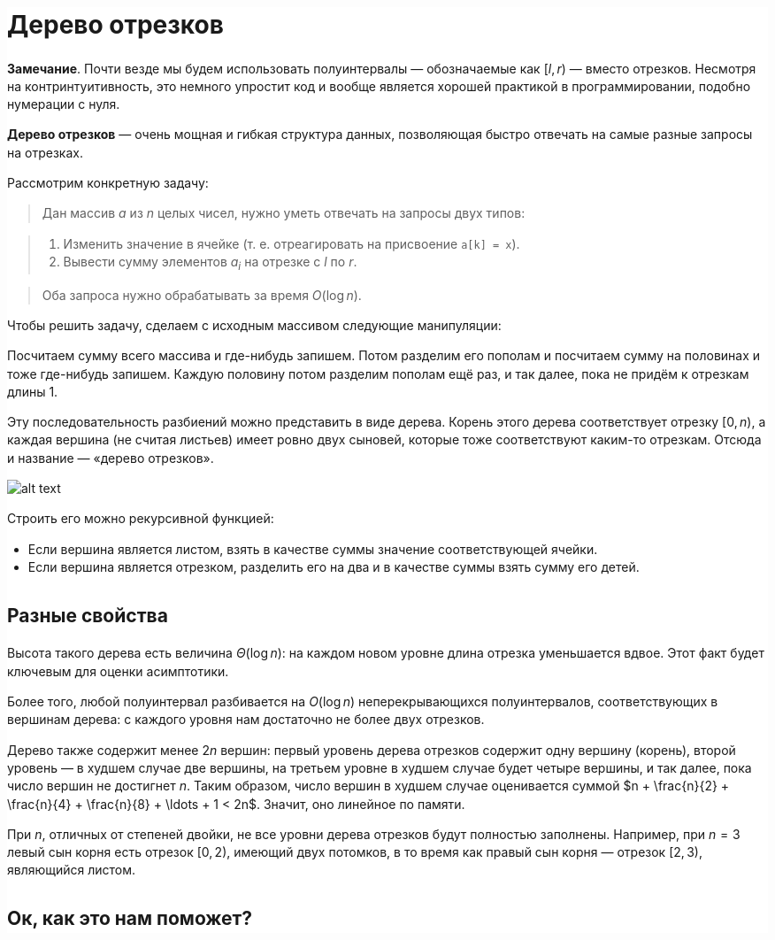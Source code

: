 
# Дерево отрезков

**Замечание**. Почти везде мы будем использовать полуинтервалы — обозначаемые как $[l, r)$ — вместо отрезков. Несмотря на контринтуитивность, это немного упростит код и вообще является хорошей практикой в программировании, подобно нумерации с нуля.

**Дерево отрезков** — очень мощная и гибкая структура данных, позволяющая быстро отвечать на самые разные запросы на отрезках.

Рассмотрим конкретную задачу:

>Дан массив $a$ из $n$ целых чисел, нужно уметь отвечать на запросы двух типов:

>1. Изменить значение в ячейке (т. е. отреагировать на присвоение `a[k] = x`).
>2. Вывести сумму элементов $a_i$ на отрезке с $l$ по $r$.

>Оба запроса нужно обрабатывать за время $O(\log n)$.

Чтобы решить задачу, сделаем с исходным массивом следующие манипуляции:

Посчитаем сумму всего массива и где-нибудь запишем. Потом разделим его пополам и посчитаем сумму на половинах и тоже где-нибудь запишем. Каждую половину потом разделим пополам ещё раз, и так далее, пока не придём к отрезкам длины 1.

Эту последовательность разбиений можно представить в виде дерева. Корень этого дерева соответствует отрезку $[0, n)$, а каждая вершина (не считая листьев) имеет ровно двух сыновей, которые тоже соответствуют каким-то отрезкам. Отсюда и название — «дерево отрезков».

![alt text](http://i.imgur.com/GGBmcEP.png)

Строить его можно рекурсивной функцией:
* Если вершина является листом, взять в качестве суммы значение соответствующей ячейки.
* Если вершина является отрезком, разделить его на два и в качестве суммы взять сумму его детей.

## Разные свойства

Высота такого дерева есть величина $\Theta(\log n)$: на каждом новом уровне длина отрезка уменьшается вдвое. Этот факт будет ключевым для оценки асимптотики.

Более того, любой полуинтервал разбивается на $O(\log n)$ неперекрывающихся полуинтервалов, соответствующих в вершинам дерева: с каждого уровня нам достаточно не более двух отрезков.

Дерево также содержит менее $2n$ вершин: первый уровень дерева отрезков содержит одну вершину (корень), второй уровень — в худшем случае две вершины, на третьем уровне в худшем случае будет четыре вершины, и так далее, пока число вершин не достигнет $n$. Таким образом, число вершин в худшем случае оценивается суммой $n + \frac{n}{2} + \frac{n}{4} + \frac{n}{8} + \ldots + 1 < 2n$. Значит, оно линейное по памяти.

При $n$, отличных от степеней двойки, не все уровни дерева отрезков будут полностью заполнены. Например, при $n=3$ левый сын корня есть отрезок $[0, 2)$, имеющий двух потомков, в то время как правый сын корня — отрезок $[2, 3)$, являющийся листом.

## Ок, как это нам поможет?
